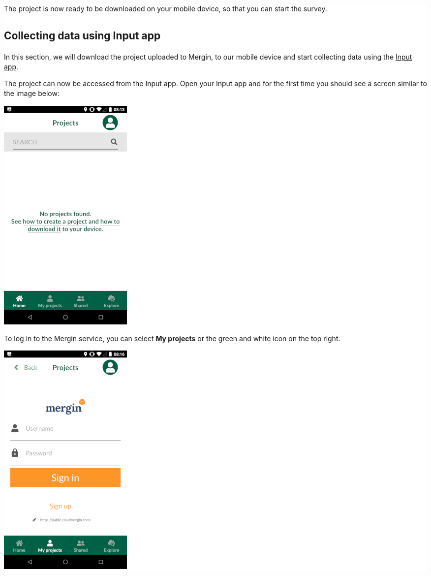 The project is now ready to be downloaded on your mobile device, so that you can start the survey.

## Collecting data using Input app

In this section, we will download the project uploaded to Mergin, to our mobile device and start collecting data using the [Input app](https://inputapp.io).

The project can now be accessed from the Input app. Open your Input app and for the first time you should see a screen similar to the image below:

![Sharing projects through Mergin](src/tutorials/mergin-tour/input_basic_input-1.png)

To log in to the Mergin service, you can select **My projects** or the green and white icon on the top right.

![Sharing projects through Mergin](src/tutorials/mergin-tour/input_basic_input-2.png)
